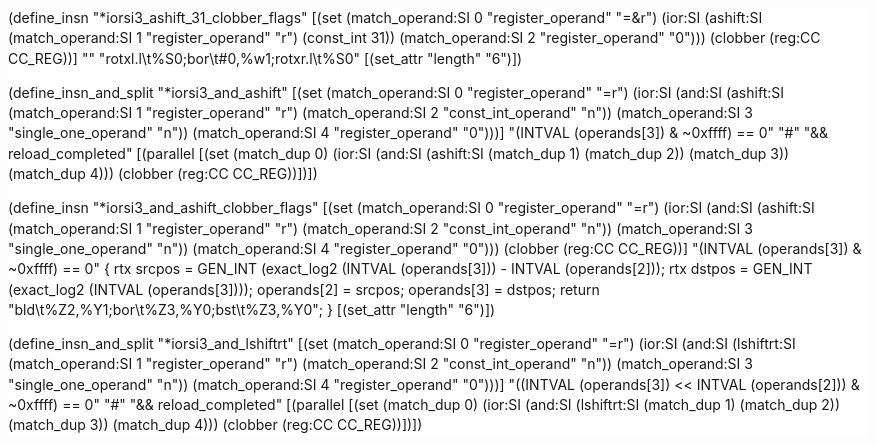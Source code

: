 (define_insn "*iorsi3_ashift_31_clobber_flags"
  [(set (match_operand:SI 0 "register_operand" "=&r")
	(ior:SI (ashift:SI (match_operand:SI 1 "register_operand" "r")
			   (const_int 31))
		(match_operand:SI 2 "register_operand" "0")))
   (clobber (reg:CC CC_REG))]
  ""
  "rotxl.l\\t%S0\;bor\\t#0,%w1\;rotxr.l\\t%S0"
  [(set_attr "length" "6")])

(define_insn_and_split "*iorsi3_and_ashift"
  [(set (match_operand:SI 0 "register_operand" "=r")
	(ior:SI (and:SI (ashift:SI (match_operand:SI 1 "register_operand" "r")
				   (match_operand:SI 2 "const_int_operand" "n"))
			(match_operand:SI 3 "single_one_operand" "n"))
		(match_operand:SI 4 "register_operand" "0")))]
  "(INTVAL (operands[3]) & ~0xffff) == 0"
  "#"
  "&& reload_completed"
  [(parallel [(set (match_dup 0)
		   (ior:SI (and:SI (ashift:SI (match_dup 1) (match_dup 2))
				   (match_dup 3))
			  (match_dup 4)))
	      (clobber (reg:CC CC_REG))])])

(define_insn "*iorsi3_and_ashift_clobber_flags"
  [(set (match_operand:SI 0 "register_operand" "=r")
	(ior:SI (and:SI (ashift:SI (match_operand:SI 1 "register_operand" "r")
				   (match_operand:SI 2 "const_int_operand" "n"))
			(match_operand:SI 3 "single_one_operand" "n"))
		(match_operand:SI 4 "register_operand" "0")))
   (clobber (reg:CC CC_REG))]
  "(INTVAL (operands[3]) & ~0xffff) == 0"
{
  rtx srcpos = GEN_INT (exact_log2 (INTVAL (operands[3]))
			- INTVAL (operands[2]));
  rtx dstpos = GEN_INT (exact_log2 (INTVAL (operands[3])));
  operands[2] = srcpos;
  operands[3] = dstpos;
  return "bld\\t%Z2,%Y1\;bor\\t%Z3,%Y0\;bst\\t%Z3,%Y0";
}
  [(set_attr "length" "6")])

(define_insn_and_split "*iorsi3_and_lshiftrt"
  [(set (match_operand:SI 0 "register_operand" "=r")
	(ior:SI (and:SI (lshiftrt:SI (match_operand:SI 1 "register_operand" "r")
				     (match_operand:SI 2 "const_int_operand" "n"))
			(match_operand:SI 3 "single_one_operand" "n"))
		(match_operand:SI 4 "register_operand" "0")))]
  "((INTVAL (operands[3]) << INTVAL (operands[2])) & ~0xffff) == 0"
  "#"
  "&& reload_completed"
  [(parallel [(set (match_dup 0)
		   (ior:SI (and:SI (lshiftrt:SI (match_dup 1) (match_dup 2))
				   (match_dup 3))
			   (match_dup 4)))
	      (clobber (reg:CC CC_REG))])])
